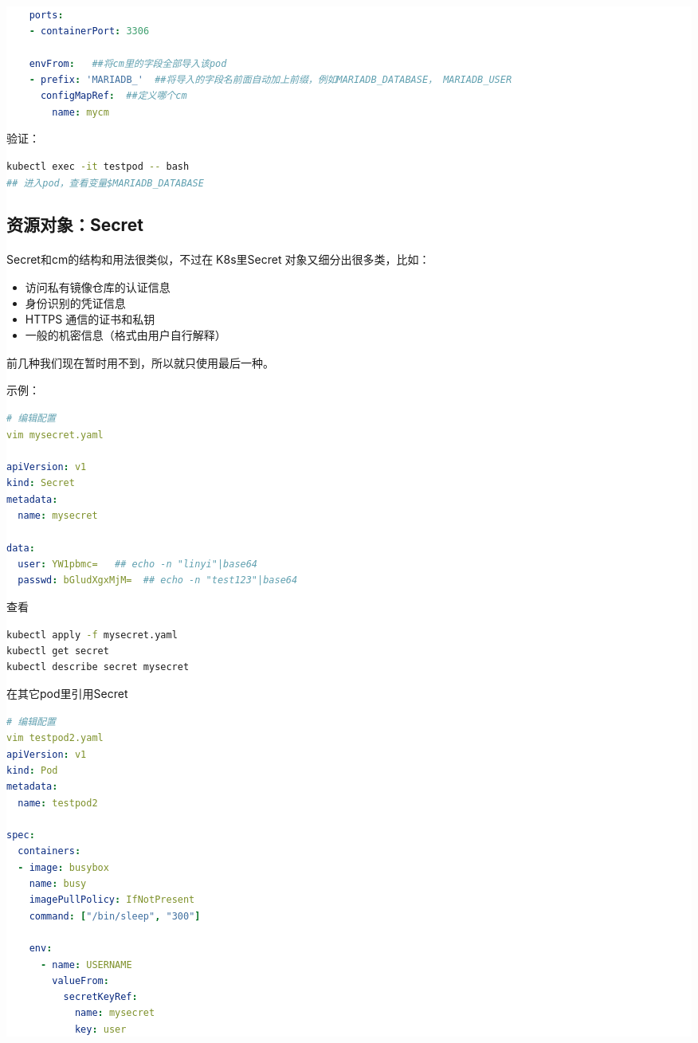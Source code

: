 ```yaml
    ports:
    - containerPort: 3306

    envFrom:   ##将cm里的字段全部导入该pod
    - prefix: 'MARIADB_'  ##将导入的字段名前面自动加上前缀，例如MARIADB_DATABASE， MARIADB_USER
      configMapRef:  ##定义哪个cm
        name: mycm
```
验证：
```bash
kubectl exec -it testpod -- bash
## 进入pod，查看变量$MARIADB_DATABASE
```

## 资源对象：Secret
Secret和cm的结构和用法很类似，不过在 K8s里Secret 对象又细分出很多类，比如：
- 访问私有镜像仓库的认证信息
- 身份识别的凭证信息
- HTTPS 通信的证书和私钥
- 一般的机密信息（格式由用户自行解释）  

前几种我们现在暂时用不到，所以就只使用最后一种。

示例：
```yaml
# 编辑配置
vim mysecret.yaml

apiVersion: v1
kind: Secret
metadata:
  name: mysecret

data:
  user: YW1pbmc=   ## echo -n "linyi"|base64
  passwd: bGludXgxMjM=  ## echo -n "test123"|base64
```
查看
```bash
kubectl apply -f mysecret.yaml
kubectl get secret
kubectl describe secret mysecret
```
在其它pod里引用Secret
```yaml
# 编辑配置
vim testpod2.yaml
apiVersion: v1
kind: Pod
metadata:
  name: testpod2

spec:
  containers:
  - image: busybox
    name: busy
    imagePullPolicy: IfNotPresent
    command: ["/bin/sleep", "300"]

    env:
      - name: USERNAME
        valueFrom:
          secretKeyRef:
            name: mysecret
            key: user
```